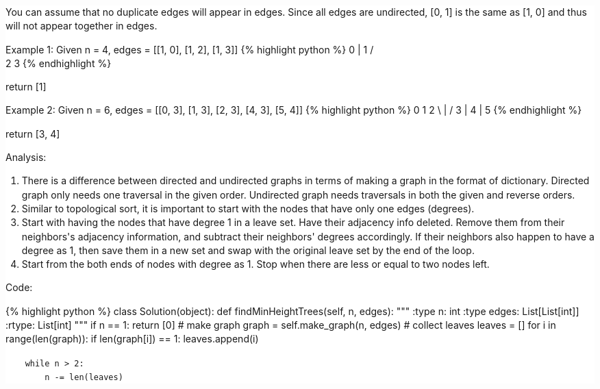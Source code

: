You can assume that no duplicate edges will appear in edges. Since all edges are undirected, [0, 1] is the same as [1, 0] and thus will not appear together in edges.

Example 1: Given n = 4, edges = [[1, 0], [1, 2], [1, 3]]
{% highlight python %}
        0
        |
        1
       / \
      2   3
{% endhighlight %}

return [1]

Example 2: Given n = 6, edges = [[0, 3], [1, 3], [2, 3], [4, 3], [5, 4]]
{% highlight python %}
     0  1  2
      \ | /
        3
        |
        4
        |
        5
{% endhighlight %}

return [3, 4]

Analysis:

1. There is a difference between directed and undirected graphs in terms of making a graph in the format of dictionary. Directed graph only needs one traversal in the given order. Undirected graph needs traversals in both the given and reverse orders.
1. Similar to topological sort, it is important to start with the nodes that have only one edges (degrees).
2. Start with having the nodes that have degree 1 in a leave set. Have their adjacency info deleted. Remove them from their neighbors's adjacency information, and subtract their neighbors' degrees accordingly. If their neighbors also happen to have a degree as 1, then save them in a new set and swap with the original leave set by the end of the loop.
3. Start from the both ends of nodes with degree as 1. Stop when there are less or equal to two nodes left.

Code:

{% highlight python %}
class Solution(object):
    def findMinHeightTrees(self, n, edges):
        """
        :type n: int
        :type edges: List[List[int]]
        :rtype: List[int]
        """
        if n == 1: return [0] 
        # make graph
        graph = self.make_graph(n, edges)
        # collect leaves
        leaves = []
        for i in range(len(graph)):
            if len(graph[i]) == 1:
                leaves.append(i)
        
        while n > 2:
            n -= len(leaves)